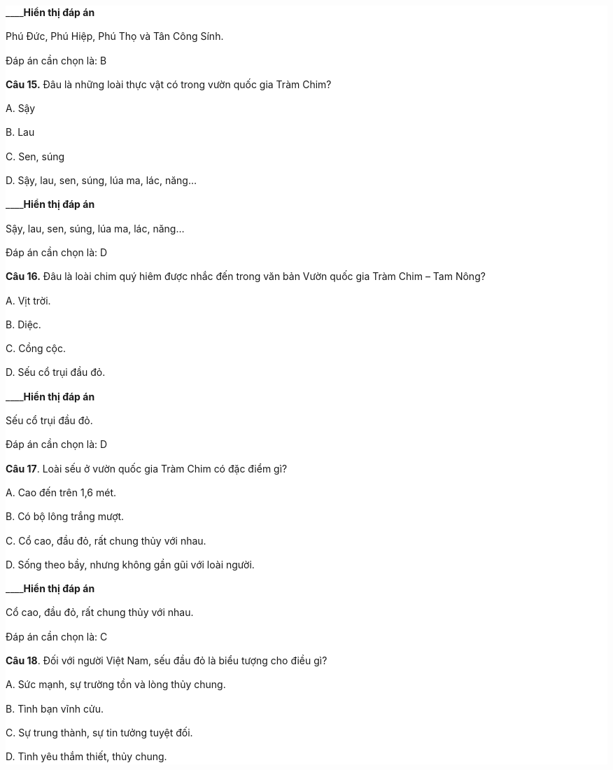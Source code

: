 ____**Hiển thị đáp án**

Phú Đức, Phú Hiệp, Phú Thọ và Tân Công Sính.

Đáp án cần chọn là: B

**Câu 15.** Đâu là những loài thực vật có trong vườn quốc gia Tràm Chim?

A. Sậy

B. Lau

C. Sen, súng

D. Sậy, lau, sen, súng, lúa ma, lác, năng…

____**Hiển thị đáp án**

Sậy, lau, sen, súng, lúa ma, lác, năng…

Đáp án cần chọn là: D

**Câu 16.** Đâu là loài chim quý hiêm được nhắc đến trong văn bản Vườn quốc gia Tràm Chim – Tam Nông?

A. Vịt trời.

B. Diệc.

C. Cồng cộc.

D. Sếu cổ trụi đầu đỏ.

____**Hiển thị đáp án**

Sếu cổ trụi đầu đỏ.

Đáp án cần chọn là: D

**Câu 17**. Loài sếu ở vườn quốc gia Tràm Chim có đặc điểm gì?

A. Cao đến trên 1,6 mét.

B. Có bộ lông trắng mượt.

C. Cổ cao, đầu đỏ, rất chung thủy với nhau.

D. Sống theo bầy, nhưng không gần gũi với loài người.

____**Hiển thị đáp án**

Cổ cao, đầu đỏ, rất chung thủy với nhau.

Đáp án cần chọn là: C

**Câu 18**. Đối với người Việt Nam, sếu đầu đỏ là biểu tượng cho điều gì?

A. Sức mạnh, sự trường tồn và lòng thủy chung.

B. Tình bạn vĩnh cửu.

C. Sự trung thành, sự tin tưởng tuyệt đối.

D. Tình yêu thắm thiết, thủy chung.
